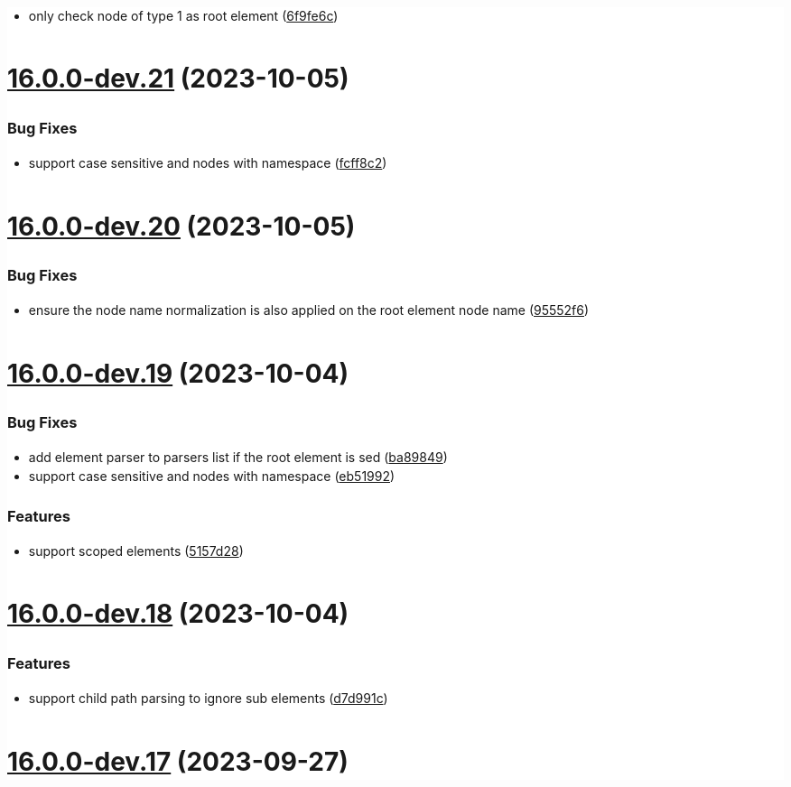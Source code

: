 - only check node of type 1 as root element ([6f9fe6c](https://gitlab.com/rxap/packages/commit/6f9fe6c20c51104cbfda8de6559a7dd92f828a30))

# [16.0.0-dev.21](https://gitlab.com/rxap/packages/compare/@rxap/xml-parser@16.0.0-dev.20...@rxap/xml-parser@16.0.0-dev.21) (2023-10-05)

### Bug Fixes

- support case sensitive and nodes with namespace ([fcff8c2](https://gitlab.com/rxap/packages/commit/fcff8c2bc3dc43c01d94967667927205fe9b5ced))

# [16.0.0-dev.20](https://gitlab.com/rxap/packages/compare/@rxap/xml-parser@16.0.0-dev.19...@rxap/xml-parser@16.0.0-dev.20) (2023-10-05)

### Bug Fixes

- ensure the node name normalization is also applied on the root element node name ([95552f6](https://gitlab.com/rxap/packages/commit/95552f688fccabbce5532e4692c122a2f1ea85b9))

# [16.0.0-dev.19](https://gitlab.com/rxap/packages/compare/@rxap/xml-parser@16.0.0-dev.18...@rxap/xml-parser@16.0.0-dev.19) (2023-10-04)

### Bug Fixes

- add element parser to parsers list if the root element is sed ([ba89849](https://gitlab.com/rxap/packages/commit/ba89849ac3bd568421b22fceb94d3af5ad8e1798))
- support case sensitive and nodes with namespace ([eb51992](https://gitlab.com/rxap/packages/commit/eb519922d46d34779c005f408fc49955eeb69e54))

### Features

- support scoped elements ([5157d28](https://gitlab.com/rxap/packages/commit/5157d2860e0a48722cf22fe8331f2a4205339115))

# [16.0.0-dev.18](https://gitlab.com/rxap/packages/compare/@rxap/xml-parser@16.0.0-dev.17...@rxap/xml-parser@16.0.0-dev.18) (2023-10-04)

### Features

- support child path parsing to ignore sub elements ([d7d991c](https://gitlab.com/rxap/packages/commit/d7d991ce706ee515244435eb0fcc07dfdd5ed2ca))

# [16.0.0-dev.17](https://gitlab.com/rxap/packages/compare/@rxap/xml-parser@16.0.0-dev.16...@rxap/xml-parser@16.0.0-dev.17) (2023-09-27)
